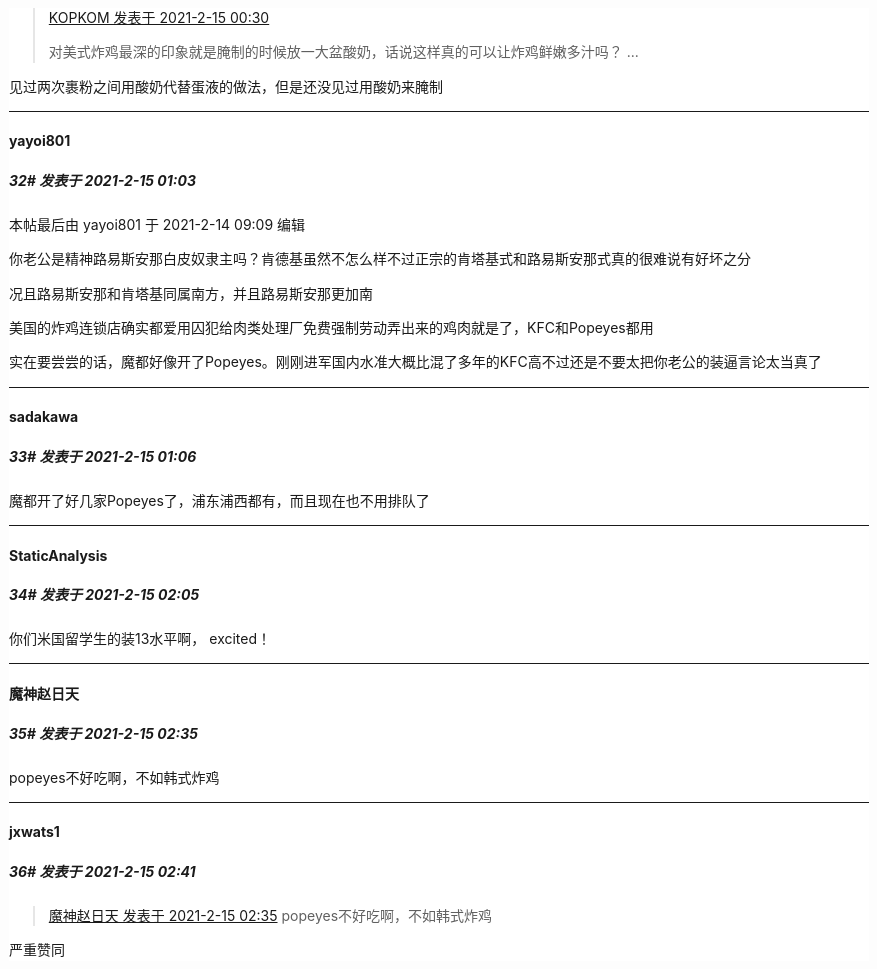
<blockquote><a href="httphttps://bbs.saraba1st.com/2b/forum.php?mod=redirect&amp;goto=findpost&amp;pid=50335407&amp;ptid=1987870" target="_blank">KOPKOM 发表于 2021-2-15 00:30</a>

对美式炸鸡最深的印象就是腌制的时候放一大盆酸奶，话说这样真的可以让炸鸡鲜嫩多汁吗？ ...</blockquote>
见过两次裹粉之间用酸奶代替蛋液的做法，但是还没见过用酸奶来腌制


-----

####  yayoi801  
##### 32#       发表于 2021-2-15 01:03


 本帖最后由 yayoi801 于 2021-2-14 09:09 编辑 

你老公是精神路易斯安那白皮奴隶主吗？肯德基虽然不怎么样不过正宗的肯塔基式和路易斯安那式真的很难说有好坏之分

况且路易斯安那和肯塔基同属南方，并且路易斯安那更加南

美国的炸鸡连锁店确实都爱用囚犯给肉类处理厂免费强制劳动弄出来的鸡肉就是了，KFC和Popeyes都用

实在要尝尝的话，魔都好像开了Popeyes。刚刚进军国内水准大概比混了多年的KFC高不过还是不要太把你老公的装逼言论太当真了


-----

####  sadakawa  
##### 33#       发表于 2021-2-15 01:06


魔都开了好几家Popeyes了，浦东浦西都有，而且现在也不用排队了


-----

####  StaticAnalysis  
##### 34#       发表于 2021-2-15 02:05


你们米国留学生的装13水平啊， excited！


-----

####  魔神赵日天  
##### 35#       发表于 2021-2-15 02:35


popeyes不好吃啊，不如韩式炸鸡


-----

####  jxwats1  
##### 36#       发表于 2021-2-15 02:41


<blockquote><a href="httphttps://bbs.saraba1st.com/2b/forum.php?mod=redirect&amp;goto=findpost&amp;pid=50335972&amp;ptid=1987870" target="_blank">魔神赵日天 发表于 2021-2-15 02:35</a>
popeyes不好吃啊，不如韩式炸鸡</blockquote>
严重赞同
